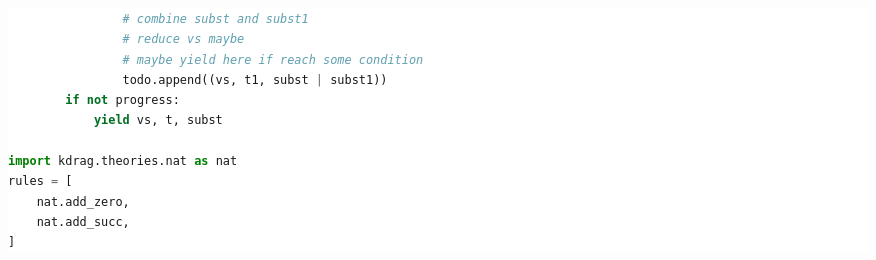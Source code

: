 ```python
                # combine subst and subst1
                # reduce vs maybe
                # maybe yield here if reach some condition
                todo.append((vs, t1, subst | subst1))
        if not progress:
            yield vs, t, subst

import kdrag.theories.nat as nat
rules = [
    nat.add_zero,
    nat.add_succ,
]
```
